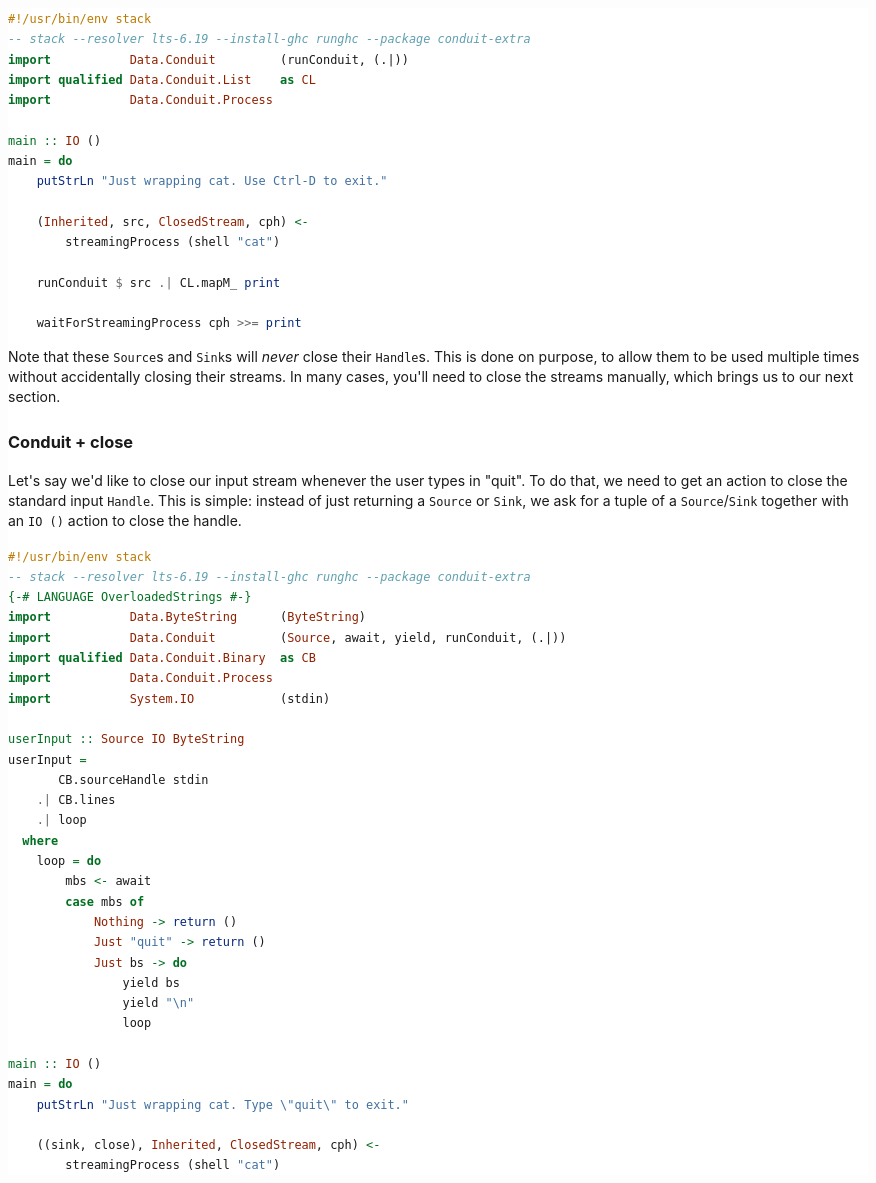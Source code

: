 ```haskell
#!/usr/bin/env stack
-- stack --resolver lts-6.19 --install-ghc runghc --package conduit-extra
import           Data.Conduit         (runConduit, (.|))
import qualified Data.Conduit.List    as CL
import           Data.Conduit.Process

main :: IO ()
main = do
    putStrLn "Just wrapping cat. Use Ctrl-D to exit."

    (Inherited, src, ClosedStream, cph) <-
        streamingProcess (shell "cat")

    runConduit $ src .| CL.mapM_ print

    waitForStreamingProcess cph >>= print
```

Note that these `Source`s and `Sink`s will *never* close their
`Handle`s. This is done on purpose, to allow them to be used multiple
times without accidentally closing their streams. In many cases,
you'll need to close the streams manually, which brings us to our next
section.

### Conduit + close

Let's say we'd like to close our input stream whenever the user types
in "quit". To do that, we need to get an action to close the standard
input `Handle`. This is simple: instead of just returning a `Source`
or `Sink`, we ask for a tuple of a `Source`/`Sink` together with an
`IO ()` action to close the handle.

```haskell
#!/usr/bin/env stack
-- stack --resolver lts-6.19 --install-ghc runghc --package conduit-extra
{-# LANGUAGE OverloadedStrings #-}
import           Data.ByteString      (ByteString)
import           Data.Conduit         (Source, await, yield, runConduit, (.|))
import qualified Data.Conduit.Binary  as CB
import           Data.Conduit.Process
import           System.IO            (stdin)

userInput :: Source IO ByteString
userInput =
       CB.sourceHandle stdin
    .| CB.lines
    .| loop
  where
    loop = do
        mbs <- await
        case mbs of
            Nothing -> return ()
            Just "quit" -> return ()
            Just bs -> do
                yield bs
                yield "\n"
                loop

main :: IO ()
main = do
    putStrLn "Just wrapping cat. Type \"quit\" to exit."

    ((sink, close), Inherited, ClosedStream, cph) <-
        streamingProcess (shell "cat")
```